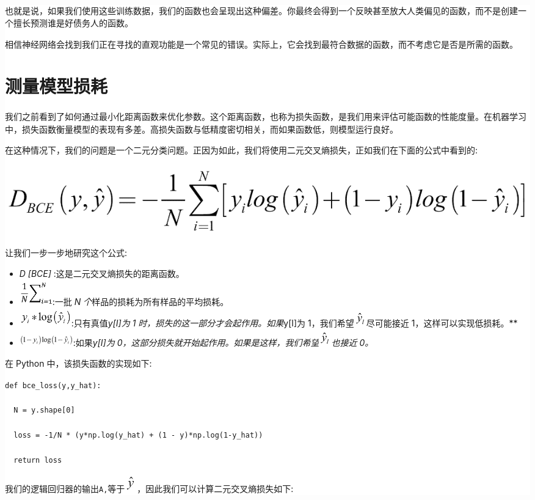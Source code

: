 也就是说，如果我们使用这些训练数据，我们的函数也会呈现出这种偏差。你最终会得到一个反映甚至放大人类偏见的函数，而不是创建一个擅长预测谁是好债务人的函数。

相信神经网络会找到我们正在寻找的直观功能是一个常见的错误。实际上，它会找到最符合数据的函数，而不考虑它是否是所需的函数。

<title>Measuring model loss</title> 

# 测量模型损耗

我们之前看到了如何通过最小化距离函数来优化参数。这个距离函数，也称为损失函数，是我们用来评估可能函数的性能度量。在机器学习中，损失函数衡量模型的表现有多差。高损失函数与低精度密切相关，而如果函数低，则模型运行良好。

在这种情况下，我们的问题是一个二元分类问题。正因为如此，我们将使用二元交叉熵损失，正如我们在下面的公式中看到的:

![Measuring model loss](img/B10354_01_015.jpg)

让我们一步一步地研究这个公式:

*   *D [BCE]* :这是二元交叉熵损失的距离函数。
*   ![Measuring model loss](img/B10354_01_016.jpg):一批 *N 个*样品的损耗为所有样品的平均损耗。
*   ![Measuring model loss](img/B10354_01_017.jpg):只有真值*y[I]为 1 时，损失的这一部分才会起作用。如果*y[I]为 1，我们希望![Measuring model loss](img/B10354_01_018.jpg)尽可能接近 1，这样可以实现低损耗。**
*   ![Measuring model loss](img/B10354_01_019.jpg):如果*y[I]为 0，这部分损失就开始起作用。如果是这样，我们希望![Measuring model loss](img/B10354_01_020.jpg)也接近 0。*

在 Python 中，该损失函数的实现如下:

```
def bce_loss(y,y_hat):

  N = y.shape[0]

  loss = -1/N * (y*np.log(y_hat) + (1 - y)*np.log(1-y_hat))

  return loss
```

我们的逻辑回归器的输出`A,`等于![Measuring model loss](img/B10354_01_021.jpg)，因此我们可以计算二元交叉熵损失如下:
